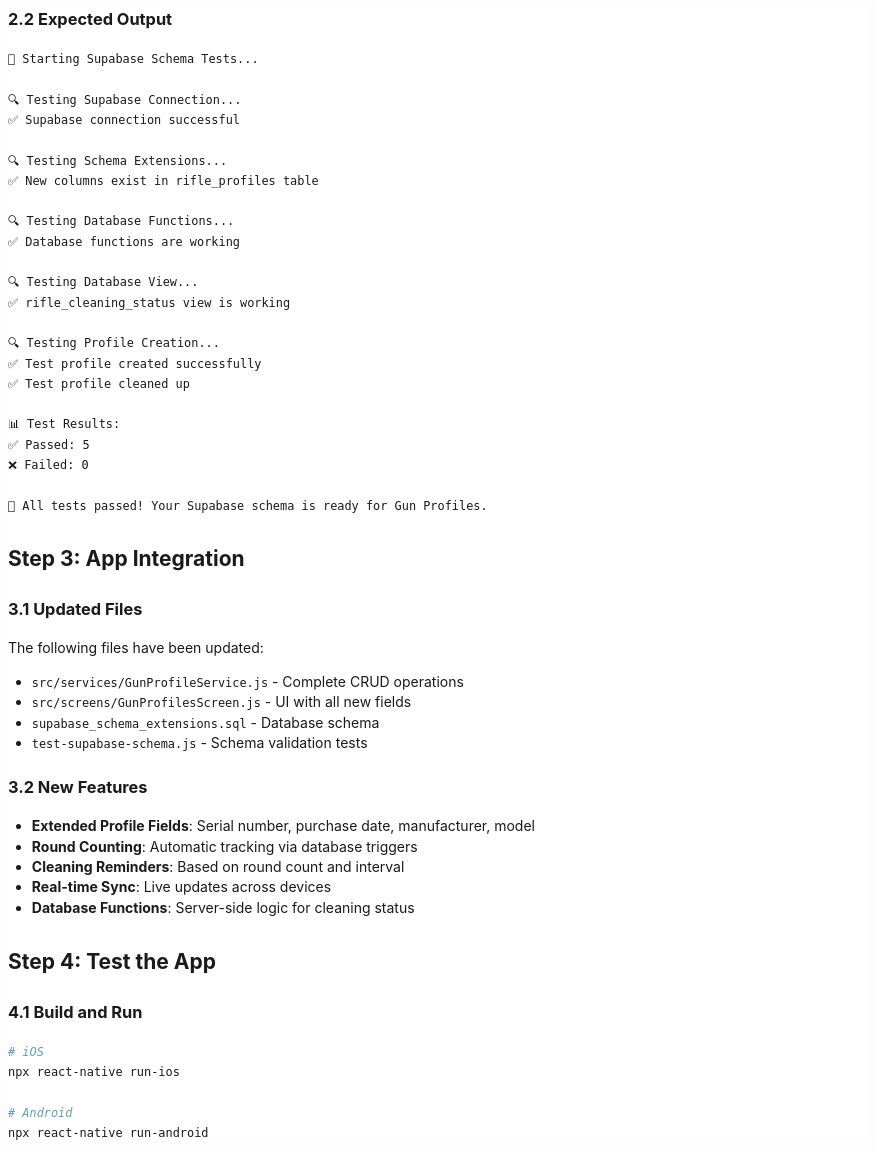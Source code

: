 ### 2.2 Expected Output
```
🚀 Starting Supabase Schema Tests...

🔍 Testing Supabase Connection...
✅ Supabase connection successful

🔍 Testing Schema Extensions...
✅ New columns exist in rifle_profiles table

🔍 Testing Database Functions...
✅ Database functions are working

🔍 Testing Database View...
✅ rifle_cleaning_status view is working

🔍 Testing Profile Creation...
✅ Test profile created successfully
✅ Test profile cleaned up

📊 Test Results:
✅ Passed: 5
❌ Failed: 0

🎉 All tests passed! Your Supabase schema is ready for Gun Profiles.
```

## Step 3: App Integration

### 3.1 Updated Files
The following files have been updated:

- `src/services/GunProfileService.js` - Complete CRUD operations
- `src/screens/GunProfilesScreen.js` - UI with all new fields
- `supabase_schema_extensions.sql` - Database schema
- `test-supabase-schema.js` - Schema validation tests

### 3.2 New Features
- **Extended Profile Fields**: Serial number, purchase date, manufacturer, model
- **Round Counting**: Automatic tracking via database triggers
- **Cleaning Reminders**: Based on round count and interval
- **Real-time Sync**: Live updates across devices
- **Database Functions**: Server-side logic for cleaning status

## Step 4: Test the App

### 4.1 Build and Run
```bash
# iOS
npx react-native run-ios

# Android
npx react-native run-android
```
